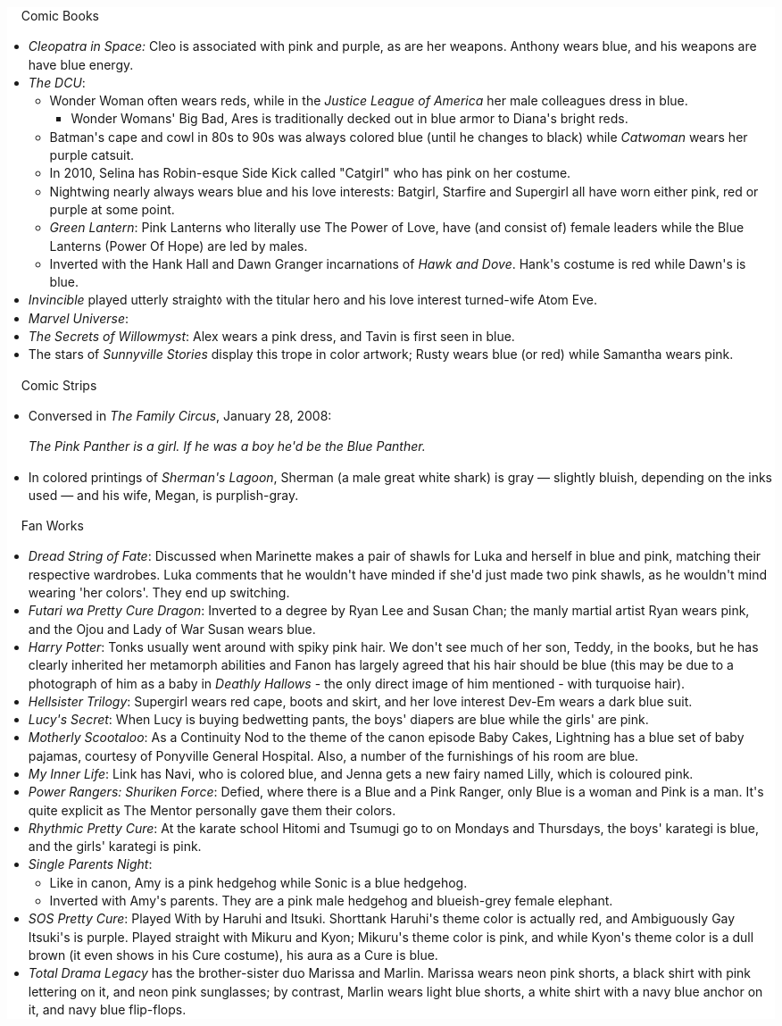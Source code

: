     Comic Books 

-   _Cleopatra in Space:_ Cleo is associated with pink and purple, as are her weapons. Anthony wears blue, and his weapons are have blue energy.
-   _The DCU_:
    -   Wonder Woman often wears reds, while in the _Justice League of America_ her male colleagues dress in blue.
        -   Wonder Womans' Big Bad, Ares is traditionally decked out in blue armor to Diana's bright reds.
    -   Batman's cape and cowl in 80s to 90s was always colored blue (until he changes to black) while _Catwoman_ wears her purple catsuit.
    -   In 2010, Selina has Robin-esque Side Kick called "Catgirl" who has pink on her costume.
    -   Nightwing nearly always wears blue and his love interests: Batgirl, Starfire and Supergirl all have worn either pink, red or purple at some point.
    -   _Green Lantern_: Pink Lanterns who literally use The Power of Love, have (and consist of) female leaders while the Blue Lanterns (Power Of Hope) are led by males.
    -   Inverted with the Hank Hall and Dawn Granger incarnations of _Hawk and Dove_. Hank's costume is red while Dawn's is blue.
-   _Invincible_ played utterly straight<small>◊</small> with the titular hero and his love interest turned-wife Atom Eve.
-   _Marvel Universe_:
-   _The Secrets of Willowmyst_: Alex wears a pink dress, and Tavin is first seen in blue.
-   The stars of _Sunnyville Stories_ display this trope in color artwork; Rusty wears blue (or red) while Samantha wears pink.

    Comic Strips 

-   Conversed in _The Family Circus_, January 28, 2008:
    
    _The Pink Panther is a girl. If he was a boy he'd be the Blue Panther._
    
-   In colored printings of _Sherman's Lagoon_, Sherman (a male great white shark) is gray — slightly bluish, depending on the inks used — and his wife, Megan, is purplish-gray.

    Fan Works 

-   _Dread String of Fate_: Discussed when Marinette makes a pair of shawls for Luka and herself in blue and pink, matching their respective wardrobes. Luka comments that he wouldn't have minded if she'd just made two pink shawls, as he wouldn't mind wearing 'her colors'. They end up switching.
-   _Futari wa Pretty Cure Dragon_: Inverted to a degree by Ryan Lee and Susan Chan; the manly martial artist Ryan wears pink, and the Ojou and Lady of War Susan wears blue.
-   _Harry Potter_: Tonks usually went around with spiky pink hair. We don't see much of her son, Teddy, in the books, but he has clearly inherited her metamorph abilities and Fanon has largely agreed that his hair should be blue (this may be due to a photograph of him as a baby in _Deathly Hallows_ - the only direct image of him mentioned - with turquoise hair).
-   _Hellsister Trilogy_: Supergirl wears red cape, boots and skirt, and her love interest Dev-Em wears a dark blue suit.
-   _Lucy's Secret_: When Lucy is buying bedwetting pants, the boys' diapers are blue while the girls' are pink.
-   _Motherly Scootaloo_: As a Continuity Nod to the theme of the canon episode Baby Cakes, Lightning has a blue set of baby pajamas, courtesy of Ponyville General Hospital. Also, a number of the furnishings of his room are blue.
-   _My Inner Life_: Link has Navi, who is colored blue, and Jenna gets a new fairy named Lilly, which is coloured pink.
-   _Power Rangers: Shuriken Force_: Defied, where there is a Blue and a Pink Ranger, only Blue is a woman and Pink is a man. It's quite explicit as The Mentor personally gave them their colors.
-   _Rhythmic Pretty Cure_: At the karate school Hitomi and Tsumugi go to on Mondays and Thursdays, the boys' karategi is blue, and the girls' karategi is pink.
-   _Single Parents Night_:
    -   Like in canon, Amy is a pink hedgehog while Sonic is a blue hedgehog.
    -   Inverted with Amy's parents. They are a pink male hedgehog and blueish-grey female elephant.
-   _SOS Pretty Cure_: Played With by Haruhi and Itsuki. Shorttank Haruhi's theme color is actually red, and Ambiguously Gay Itsuki's is purple. Played straight with Mikuru and Kyon; Mikuru's theme color is pink, and while Kyon's theme color is a dull brown (it even shows in his Cure costume), his aura as a Cure is blue.
-   _Total Drama Legacy_ has the brother-sister duo Marissa and Marlin. Marissa wears neon pink shorts, a black shirt with pink lettering on it, and neon pink sunglasses; by contrast, Marlin wears light blue shorts, a white shirt with a navy blue anchor on it, and navy blue flip-flops.